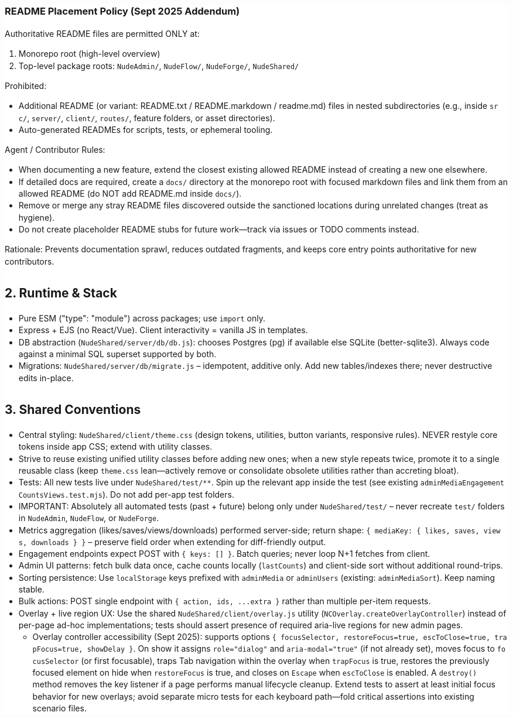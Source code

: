### README Placement Policy (Sept 2025 Addendum)
Authoritative README files are permitted ONLY at:
1. Monorepo root (high-level overview)
2. Top-level package roots: `NudeAdmin/`, `NudeFlow/`, `NudeForge/`, `NudeShared/`

Prohibited:
- Additional README (or variant: README.txt / README.markdown / readme.md) files in nested subdirectories (e.g., inside `src/`, `server/`, `client/`, `routes/`, feature folders, or asset directories).
- Auto-generated READMEs for scripts, tests, or ephemeral tooling.

Agent / Contributor Rules:
- When documenting a new feature, extend the closest existing allowed README instead of creating a new one elsewhere.
- If detailed docs are required, create a `docs/` directory at the monorepo root with focused markdown files and link them from an allowed README (do NOT add README.md inside `docs/`).
- Remove or merge any stray README files discovered outside the sanctioned locations during unrelated changes (treat as hygiene).
- Do not create placeholder README stubs for future work—track via issues or TODO comments instead.

Rationale: Prevents documentation sprawl, reduces outdated fragments, and keeps core entry points authoritative for new contributors.

## 2. Runtime & Stack
- Pure ESM ("type": "module") across packages; use `import` only.
- Express + EJS (no React/Vue). Client interactivity = vanilla JS in templates.
- DB abstraction (`NudeShared/server/db/db.js`): chooses Postgres (pg) if available else SQLite (better-sqlite3). Always code against a minimal SQL superset supported by both.
- Migrations: `NudeShared/server/db/migrate.js` – idempotent, additive only. Add new tables/indexes there; never destructive edits in-place.

## 3. Shared Conventions
- Central styling: `NudeShared/client/theme.css` (design tokens, utilities, button variants, responsive rules). NEVER restyle core tokens inside app CSS; extend with utility classes.
- Strive to reuse existing unified utility classes before adding new ones; when a new style repeats twice, promote it to a single reusable class (keep `theme.css` lean—actively remove or consolidate obsolete utilities rather than accreting bloat).
- Tests: All new tests live under `NudeShared/test/**`. Spin up the relevant app inside the test (see existing `adminMediaEngagementCountsViews.test.mjs`). Do not add per-app test folders.
- IMPORTANT: Absolutely all automated tests (past + future) belong only under `NudeShared/test/` – never recreate `test/` folders in `NudeAdmin`, `NudeFlow`, or `NudeForge`.
- Metrics aggregation (likes/saves/views/downloads) performed server-side; return shape: `{ mediaKey: { likes, saves, views, downloads } }` – preserve field order when extending for diff-friendly output.
- Engagement endpoints expect POST with `{ keys: [] }`. Batch queries; never loop N+1 fetches from client.
- Admin UI patterns: fetch bulk data once, cache counts locally (`lastCounts`) and client-side sort without additional round-trips.
- Sorting persistence: Use `localStorage` keys prefixed with `adminMedia` or `adminUsers` (existing: `adminMediaSort`). Keep naming stable.
- Bulk actions: POST single endpoint with `{ action, ids, ...extra }` rather than multiple per-item requests.
- Overlay + live region UX: Use the shared `NudeShared/client/overlay.js` utility (`NCOverlay.createOverlayController`) instead of per-page ad-hoc implementations; tests should assert presence of required aria-live regions for new admin pages.
	- Overlay controller accessibility (Sept 2025): supports options `{ focusSelector, restoreFocus=true, escToClose=true, trapFocus=true, showDelay }`. On show it assigns `role="dialog"` and `aria-modal="true"` (if not already set), moves focus to `focusSelector` (or first focusable), traps Tab navigation within the overlay when `trapFocus` is true, restores the previously focused element on hide when `restoreFocus` is true, and closes on `Escape` when `escToClose` is enabled. A `destroy()` method removes the key listener if a page performs manual lifecycle cleanup. Extend tests to assert at least initial focus behavior for new overlays; avoid separate micro tests for each keyboard path—fold critical assertions into existing scenario files.